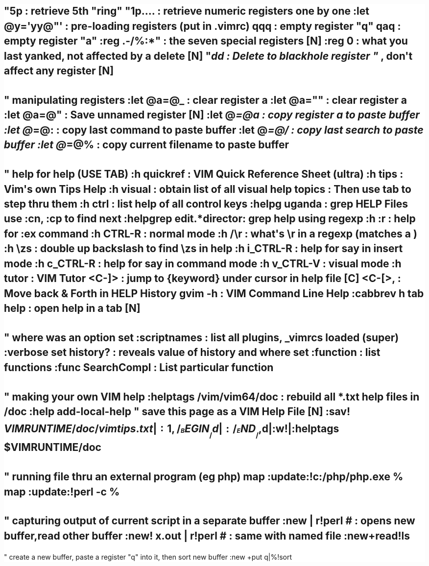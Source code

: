 "5p              : retrieve 5th "ring"
"1p....          : retrieve numeric registers one by one
:let @y='yy@"'   : pre-loading registers (put in .vimrc)
qqq              : empty register "q"
qaq              : empty register "a"
:reg .-/%:*"     : the seven special registers [N]
:reg 0           : what you last yanked, not affected by a delete [N]
"_dd             : Delete to blackhole register "_ , don't affect any register [N]
----------------------------------------
" manipulating registers
:let @a=@_              : clear register a
:let @a=""              : clear register a
:let @a=@"              : Save unnamed register [N]
:let @*=@a              : copy register a to paste buffer
:let @*=@:              : copy last command to paste buffer
:let @*=@/              : copy last search to paste buffer
:let @*=@%              : copy current filename to paste buffer
----------------------------------------
" help for help (USE TAB)
:h quickref             : VIM Quick Reference Sheet (ultra)
:h tips                 : Vim's own Tips Help
:h visual<C-D><tab>     : obtain  list of all visual help topics
: Then use tab to step thru them
:h ctrl<C-D>            : list help of all control keys
:helpg uganda           : grep HELP Files use :cn, :cp to find next
:helpgrep edit.*director: grep help using regexp
:h :r                   : help for :ex command
:h CTRL-R               : normal mode
:h /\r                  : what's \r in a regexp (matches a <CR>)
:h \\zs                 : double up backslash to find \zs in help
:h i_CTRL-R             : help for say <C-R> in insert mode
:h c_CTRL-R             : help for say <C-R> in command mode
:h v_CTRL-V             : visual mode
:h tutor                : VIM Tutor
<C-]>                   : jump to {keyword} under  cursor in help file [C]
<C-[>, <C-T>            : Move back & Forth in HELP History
gvim -h                 : VIM Command Line Help
:cabbrev h tab help     : open help in a tab [N]
----------------------------------------
" where was an option set
:scriptnames            : list all plugins, _vimrcs loaded (super)
:verbose set history?   : reveals value of history and where set
:function               : list functions
:func SearchCompl       : List particular function
----------------------------------------
" making your own VIM help
:helptags /vim/vim64/doc  : rebuild all *.txt help files in /doc
:help add-local-help
" save this page as a VIM Help File [N]
:sav! $VIMRUNTIME/doc/vimtips.txt|:1,/^__BEGIN__/d|:/^__END__/,$d|:w!|:helptags $VIMRUNTIME/doc
----------------------------------------
" running file thru an external program (eg php)
map   <f9>   :update<CR>:!c:/php/php.exe %<CR>
map   <f2>   :update<CR>:!perl -c %<CR>
----------------------------------------
" capturing output of current script in a separate buffer
:new | r!perl #                   : opens new buffer,read other buffer
:new! x.out | r!perl #            : same with named file
:new+read!ls
----------------------------------------
" create a new buffer, paste a register "q" into it, then sort new buffer
:new +put q|%!sort